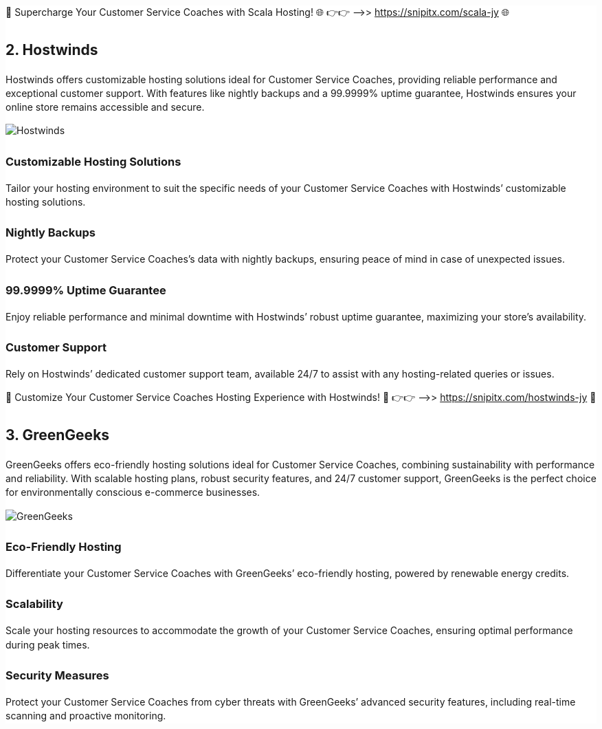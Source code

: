 🚀 Supercharge Your Customer Service Coaches with Scala Hosting! 🌐
👉👉 -->> https://snipitx.com/scala-jy 🌐

## 2. Hostwinds

Hostwinds offers customizable hosting solutions ideal for Customer Service Coaches, providing reliable performance and exceptional customer support. With features like nightly backups and a 99.9999% uptime guarantee, Hostwinds ensures your online store remains accessible and secure.

![Hostwinds](https://i.imgur.com/53aSNXx.jpeg "Hostwinds Hosting")

### Customizable Hosting Solutions
Tailor your hosting environment to suit the specific needs of your Customer Service Coaches with Hostwinds’ customizable hosting solutions.

### Nightly Backups
Protect your Customer Service Coaches’s data with nightly backups, ensuring peace of mind in case of unexpected issues.

### 99.9999% Uptime Guarantee
Enjoy reliable performance and minimal downtime with Hostwinds’ robust uptime guarantee, maximizing your store’s availability.

### Customer Support
Rely on Hostwinds’ dedicated customer support team, available 24/7 to assist with any hosting-related queries or issues.

🌟 Customize Your Customer Service Coaches Hosting Experience with Hostwinds! 🚀
👉👉 -->> https://snipitx.com/hostwinds-jy 🚀


## 3. GreenGeeks

GreenGeeks offers eco-friendly hosting solutions ideal for Customer Service Coaches, combining sustainability with performance and reliability. With scalable hosting plans, robust security features, and 24/7 customer support, GreenGeeks is the perfect choice for environmentally conscious e-commerce businesses.

![GreenGeeks](https://i.imgur.com/eEwuntu.jpg "GreenGeeks Hosting")

### Eco-Friendly Hosting
Differentiate your Customer Service Coaches with GreenGeeks’ eco-friendly hosting, powered by renewable energy credits.

### Scalability
Scale your hosting resources to accommodate the growth of your Customer Service Coaches, ensuring optimal performance during peak times.

### Security Measures
Protect your Customer Service Coaches from cyber threats with GreenGeeks’ advanced security features, including real-time scanning and proactive monitoring.
